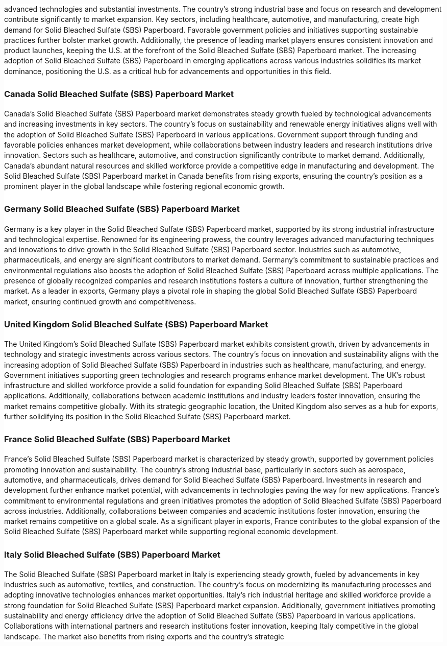 advanced technologies and substantial investments. The country&rsquo;s strong industrial base and focus on research and development contribute significantly to market expansion. Key sectors, including healthcare, automotive, and manufacturing, create high demand for Solid Bleached Sulfate (SBS) Paperboard. Favorable government policies and initiatives supporting sustainable practices further bolster market growth. Additionally, the presence of leading market players ensures consistent innovation and product launches, keeping the U.S. at the forefront of the Solid Bleached Sulfate (SBS) Paperboard market. The increasing adoption of Solid Bleached Sulfate (SBS) Paperboard in emerging applications across various industries solidifies its market dominance, positioning the U.S. as a critical hub for advancements and opportunities in this field.</p><h3>Canada Solid Bleached Sulfate (SBS) Paperboard Market</h3><p>Canada&rsquo;s Solid Bleached Sulfate (SBS) Paperboard market demonstrates steady growth fueled by technological advancements and increasing investments in key sectors. The country&rsquo;s focus on sustainability and renewable energy initiatives aligns well with the adoption of Solid Bleached Sulfate (SBS) Paperboard in various applications. Government support through funding and favorable policies enhances market development, while collaborations between industry leaders and research institutions drive innovation. Sectors such as healthcare, automotive, and construction significantly contribute to market demand. Additionally, Canada&rsquo;s abundant natural resources and skilled workforce provide a competitive edge in manufacturing and development. The Solid Bleached Sulfate (SBS) Paperboard market in Canada benefits from rising exports, ensuring the country&rsquo;s position as a prominent player in the global landscape while fostering regional economic growth.</p><h3>Germany Solid Bleached Sulfate (SBS) Paperboard Market</h3><p>Germany is a key player in the Solid Bleached Sulfate (SBS) Paperboard market, supported by its strong industrial infrastructure and technological expertise. Renowned for its engineering prowess, the country leverages advanced manufacturing techniques and innovations to drive growth in the Solid Bleached Sulfate (SBS) Paperboard sector. Industries such as automotive, pharmaceuticals, and energy are significant contributors to market demand. Germany&rsquo;s commitment to sustainable practices and environmental regulations also boosts the adoption of Solid Bleached Sulfate (SBS) Paperboard across multiple applications. The presence of globally recognized companies and research institutions fosters a culture of innovation, further strengthening the market. As a leader in exports, Germany plays a pivotal role in shaping the global Solid Bleached Sulfate (SBS) Paperboard market, ensuring continued growth and competitiveness.</p><h3>United Kingdom Solid Bleached Sulfate (SBS) Paperboard Market</h3><p>The United Kingdom&rsquo;s Solid Bleached Sulfate (SBS) Paperboard market exhibits consistent growth, driven by advancements in technology and strategic investments across various sectors. The country&rsquo;s focus on innovation and sustainability aligns with the increasing adoption of Solid Bleached Sulfate (SBS) Paperboard in industries such as healthcare, manufacturing, and energy. Government initiatives supporting green technologies and research programs enhance market development. The UK&rsquo;s robust infrastructure and skilled workforce provide a solid foundation for expanding Solid Bleached Sulfate (SBS) Paperboard applications. Additionally, collaborations between academic institutions and industry leaders foster innovation, ensuring the market remains competitive globally. With its strategic geographic location, the United Kingdom also serves as a hub for exports, further solidifying its position in the Solid Bleached Sulfate (SBS) Paperboard market.</p><h3>France Solid Bleached Sulfate (SBS) Paperboard Market</h3><p>France&rsquo;s Solid Bleached Sulfate (SBS) Paperboard market is characterized by steady growth, supported by government policies promoting innovation and sustainability. The country&rsquo;s strong industrial base, particularly in sectors such as aerospace, automotive, and pharmaceuticals, drives demand for Solid Bleached Sulfate (SBS) Paperboard. Investments in research and development further enhance market potential, with advancements in technologies paving the way for new applications. France&rsquo;s commitment to environmental regulations and green initiatives promotes the adoption of Solid Bleached Sulfate (SBS) Paperboard across industries. Additionally, collaborations between companies and academic institutions foster innovation, ensuring the market remains competitive on a global scale. As a significant player in exports, France contributes to the global expansion of the Solid Bleached Sulfate (SBS) Paperboard market while supporting regional economic development.</p><h3>Italy Solid Bleached Sulfate (SBS) Paperboard Market</h3><p>The Solid Bleached Sulfate (SBS) Paperboard market in Italy is experiencing steady growth, fueled by advancements in key industries such as automotive, textiles, and construction. The country&rsquo;s focus on modernizing its manufacturing processes and adopting innovative technologies enhances market opportunities. Italy&rsquo;s rich industrial heritage and skilled workforce provide a strong foundation for Solid Bleached Sulfate (SBS) Paperboard market expansion. Additionally, government initiatives promoting sustainability and energy efficiency drive the adoption of Solid Bleached Sulfate (SBS) Paperboard in various applications. Collaborations with international partners and research institutions foster innovation, keeping Italy competitive in the global landscape. The market also benefits from rising exports and the country&rsquo;s strategic